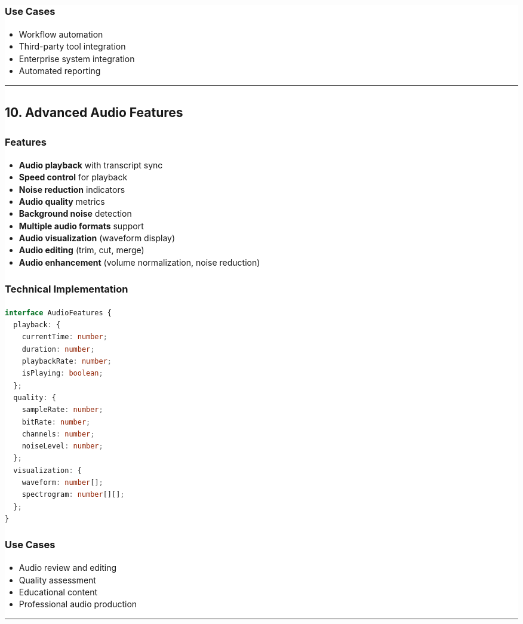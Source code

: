 ### Use Cases
- Workflow automation
- Third-party tool integration
- Enterprise system integration
- Automated reporting

---

## 10. Advanced Audio Features

### Features
- **Audio playback** with transcript sync
- **Speed control** for playback
- **Noise reduction** indicators
- **Audio quality** metrics
- **Background noise** detection
- **Multiple audio formats** support
- **Audio visualization** (waveform display)
- **Audio editing** (trim, cut, merge)
- **Audio enhancement** (volume normalization, noise reduction)

### Technical Implementation
```typescript
interface AudioFeatures {
  playback: {
    currentTime: number;
    duration: number;
    playbackRate: number;
    isPlaying: boolean;
  };
  quality: {
    sampleRate: number;
    bitRate: number;
    channels: number;
    noiseLevel: number;
  };
  visualization: {
    waveform: number[];
    spectrogram: number[][];
  };
}
```

### Use Cases
- Audio review and editing
- Quality assessment
- Educational content
- Professional audio production

---
